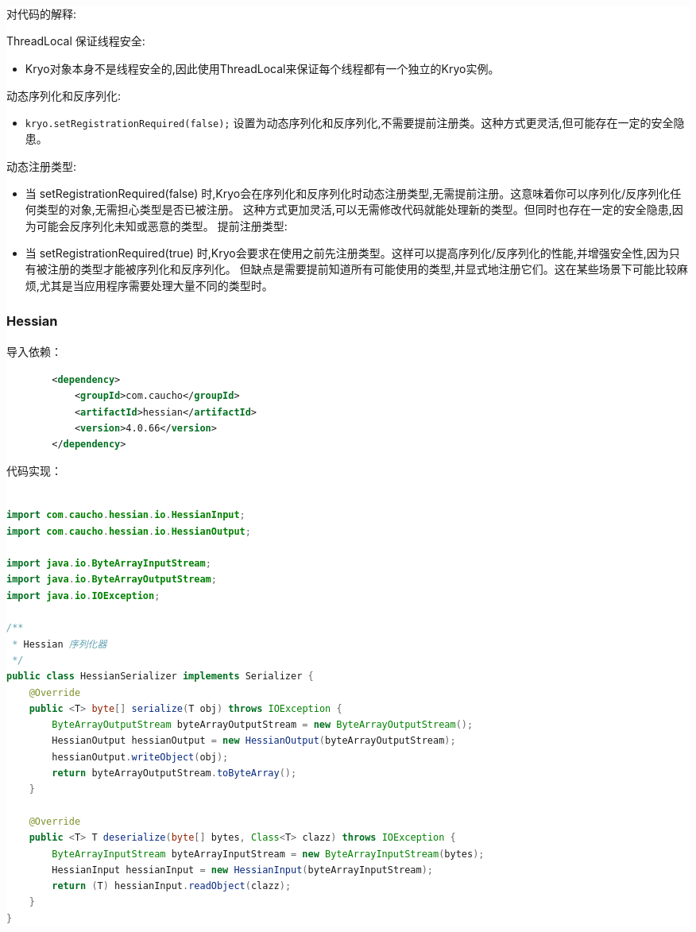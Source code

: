 对代码的解释:

ThreadLocal 保证线程安全:

+ Kryo对象本身不是线程安全的,因此使用ThreadLocal来保证每个线程都有一个独立的Kryo实例。

动态序列化和反序列化:

+ `kryo.setRegistrationRequired(false);` 设置为动态序列化和反序列化,不需要提前注册类。这种方式更灵活,但可能存在一定的安全隐患。

动态注册类型:

+ 当 setRegistrationRequired(false) 时,Kryo会在序列化和反序列化时动态注册类型,无需提前注册。这意味着你可以序列化/反序列化任何类型的对象,无需担心类型是否已被注册。
  这种方式更加灵活,可以无需修改代码就能处理新的类型。但同时也存在一定的安全隐患,因为可能会反序列化未知或恶意的类型。
  提前注册类型:

+ 当 setRegistrationRequired(true) 时,Kryo会要求在使用之前先注册类型。这样可以提高序列化/反序列化的性能,并增强安全性,因为只有被注册的类型才能被序列化和反序列化。
  但缺点是需要提前知道所有可能使用的类型,并显式地注册它们。这在某些场景下可能比较麻烦,尤其是当应用程序需要处理大量不同的类型时。

### Hessian

导入依赖：

```xml
        <dependency>
            <groupId>com.caucho</groupId>
            <artifactId>hessian</artifactId>
            <version>4.0.66</version>
        </dependency>
```

代码实现：

```java

import com.caucho.hessian.io.HessianInput;
import com.caucho.hessian.io.HessianOutput;

import java.io.ByteArrayInputStream;
import java.io.ByteArrayOutputStream;
import java.io.IOException;

/**
 * Hessian 序列化器
 */
public class HessianSerializer implements Serializer {
    @Override
    public <T> byte[] serialize(T obj) throws IOException {
        ByteArrayOutputStream byteArrayOutputStream = new ByteArrayOutputStream();
        HessianOutput hessianOutput = new HessianOutput(byteArrayOutputStream);
        hessianOutput.writeObject(obj);
        return byteArrayOutputStream.toByteArray();
    }

    @Override
    public <T> T deserialize(byte[] bytes, Class<T> clazz) throws IOException {
        ByteArrayInputStream byteArrayInputStream = new ByteArrayInputStream(bytes);
        HessianInput hessianInput = new HessianInput(byteArrayInputStream);
        return (T) hessianInput.readObject(clazz);
    }
}
```
